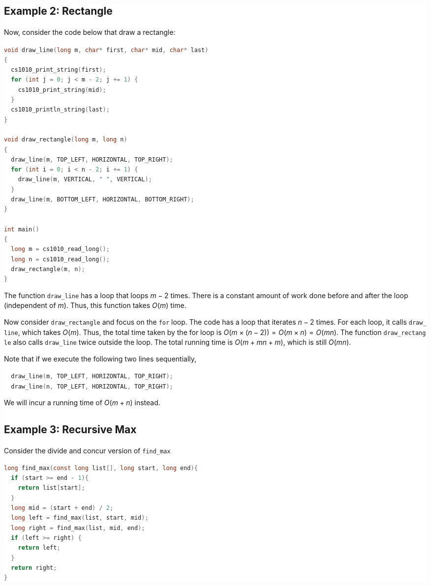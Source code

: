 ## Example 2: Rectangle

Now, consider the code below that draw a rectangle:

```C
void draw_line(long m, char* first, char* mid, char* last)
{
  cs1010_print_string(first);
  for (int j = 0; j < m - 2; j += 1) {
    cs1010_print_string(mid);
  }
  cs1010_println_string(last);
}

void draw_rectangle(long m, long n)
{
  draw_line(m, TOP_LEFT, HORIZONTAL, TOP_RIGHT);
  for (int i = 0; i < n - 2; i += 1) {
    draw_line(m, VERTICAL, " ", VERTICAL);
  }
  draw_line(m, BOTTOM_LEFT, HORIZONTAL, BOTTOM_RIGHT);
}

int main()
{
  long m = cs1010_read_long();
  long n = cs1010_read_long();
  draw_rectangle(m, n);
}
```

The function `draw_line` has a loop that loops $m-2$ times.  There is a constant amount of work done before and after the loop (independent of $m$).  Thus, this function takes $O(m)$ time.

Now consider `draw_rectangle` and focus on the `for` loop.  The code has a loop that iterates $n-2$ times.  For each loop, it calls `draw_line`, which takes $O(m)$.  Thus, the total time taken by the for loop is $O(m \times (n-2)) = O(m \times n) = O(mn)$.  The function `draw_rectangle` also calls `draw_line` twice outside the loop.  The total running time is $O(m + mn + m)$, which is still $O(mn)$.

Note that if we execute the following two lines sequentially,
```C
  draw_line(m, TOP_LEFT, HORIZONTAL, TOP_RIGHT);
  draw_line(n, TOP_LEFT, HORIZONTAL, TOP_RIGHT);
```

We will incur a running time of $O(m + n)$ instead.

## Example 3: Recursive Max

Consider the divide and concur version of `find_max`
```C
long find_max(const long list[], long start, long end){
  if (start >= end - 1){
    return list[start];
  }
  long mid = (start + end) / 2;
  long left = find_max(list, start, mid);
  long right = find_max(list, mid, end);
  if (left >= right) {
    return left;
  } 
  return right;
}
```


[^1]: Note that it is wrong to conclude that $g(n)$ grows faster than $f(n)$ just based on this observation.
[^1]: The $1$ in $O(1)$ has nothing to do with the function returning `1`.  But we write it this way because we can drop multiplicative constants in the big-O notation.